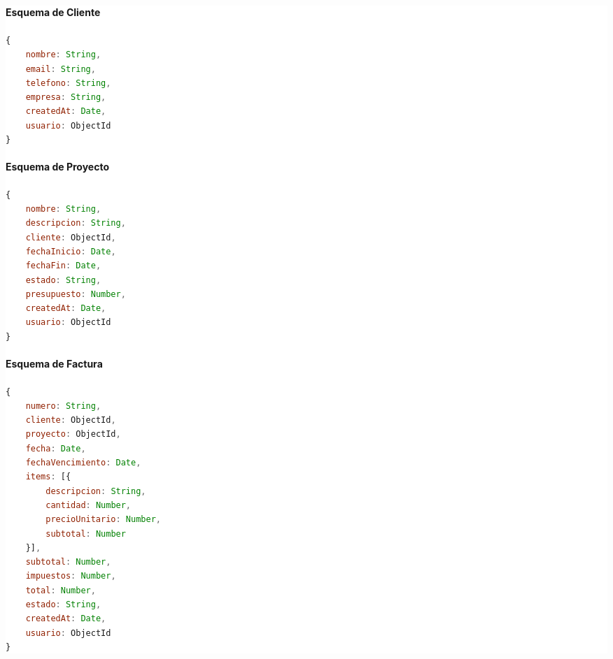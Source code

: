#### Esquema de Cliente
```javascript
{
    nombre: String,
    email: String,
    telefono: String,
    empresa: String,
    createdAt: Date,
    usuario: ObjectId
}
```

#### Esquema de Proyecto
```javascript
{
    nombre: String,
    descripcion: String,
    cliente: ObjectId,
    fechaInicio: Date,
    fechaFin: Date,
    estado: String,
    presupuesto: Number,
    createdAt: Date,
    usuario: ObjectId
}
```

#### Esquema de Factura
```javascript
{
    numero: String,
    cliente: ObjectId,
    proyecto: ObjectId,
    fecha: Date,
    fechaVencimiento: Date,
    items: [{
        descripcion: String,
        cantidad: Number,
        precioUnitario: Number,
        subtotal: Number
    }],
    subtotal: Number,
    impuestos: Number,
    total: Number,
    estado: String,
    createdAt: Date,
    usuario: ObjectId
}
``` 